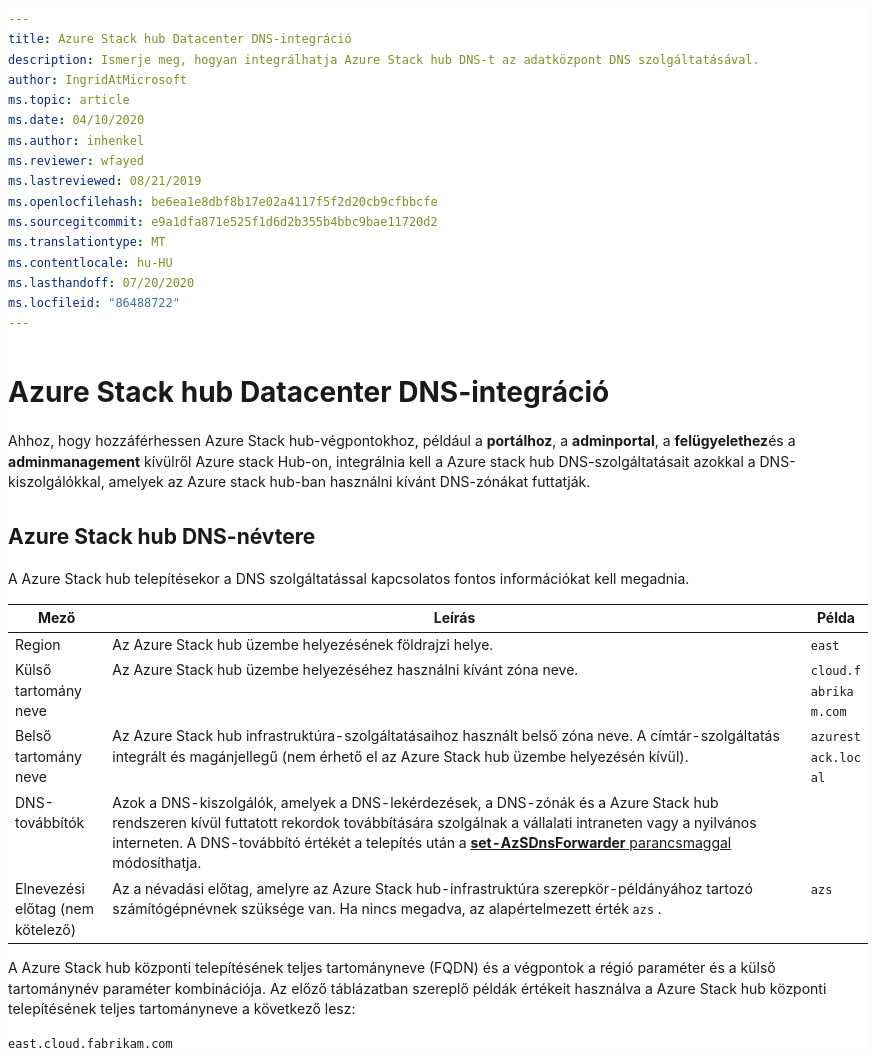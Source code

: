 ```yaml
---
title: Azure Stack hub Datacenter DNS-integráció
description: Ismerje meg, hogyan integrálhatja Azure Stack hub DNS-t az adatközpont DNS szolgáltatásával.
author: IngridAtMicrosoft
ms.topic: article
ms.date: 04/10/2020
ms.author: inhenkel
ms.reviewer: wfayed
ms.lastreviewed: 08/21/2019
ms.openlocfilehash: be6ea1e8dbf8b17e02a4117f5f2d20cb9cfbbcfe
ms.sourcegitcommit: e9a1dfa871e525f1d6d2b355b4bbc9bae11720d2
ms.translationtype: MT
ms.contentlocale: hu-HU
ms.lasthandoff: 07/20/2020
ms.locfileid: "86488722"
---
```

# <a name="azure-stack-hub-datacenter-dns-integration"></a>Azure Stack hub Datacenter DNS-integráció

Ahhoz, hogy hozzáférhessen Azure Stack hub-végpontokhoz, például a **portálhoz**, a **adminportal**, a **felügyelethez**és a **adminmanagement** kívülről Azure stack Hub-on, integrálnia kell a Azure stack hub DNS-szolgáltatásait azokkal a DNS-kiszolgálókkal, amelyek az Azure stack hub-ban használni kívánt DNS-zónákat futtatják.

## <a name="azure-stack-hub-dns-namespace"></a>Azure Stack hub DNS-névtere

A Azure Stack hub telepítésekor a DNS szolgáltatással kapcsolatos fontos információkat kell megadnia.


|Mező  |Leírás  |Példa|
|---------|---------|---------|
|Region|Az Azure Stack hub üzembe helyezésének földrajzi helye.|`east`|
|Külső tartomány neve|Az Azure Stack hub üzembe helyezéséhez használni kívánt zóna neve.|`cloud.fabrikam.com`|
|Belső tartomány neve|Az Azure Stack hub infrastruktúra-szolgáltatásaihoz használt belső zóna neve. A címtár-szolgáltatás integrált és magánjellegű (nem érhető el az Azure Stack hub üzembe helyezésén kívül).|`azurestack.local`|
|DNS-továbbítók|Azok a DNS-kiszolgálók, amelyek a DNS-lekérdezések, a DNS-zónák és a Azure Stack hub rendszeren kívül futtatott rekordok továbbítására szolgálnak a vállalati intraneten vagy a nyilvános interneten. A DNS-továbbító értékét a telepítés után a [ **set-AzSDnsForwarder** parancsmaggal](#editing-dns-forwarder-ips) módosíthatja. 
|Elnevezési előtag (nem kötelező)|Az a névadási előtag, amelyre az Azure Stack hub-infrastruktúra szerepkör-példányához tartozó számítógépnévnek szüksége van.  Ha nincs megadva, az alapértelmezett érték `azs` .|`azs`|

A Azure Stack hub központi telepítésének teljes tartományneve (FQDN) és a végpontok a régió paraméter és a külső tartománynév paraméter kombinációja. Az előző táblázatban szereplő példák értékeit használva a Azure Stack hub központi telepítésének teljes tartományneve a következő lesz:

`east.cloud.fabrikam.com`
